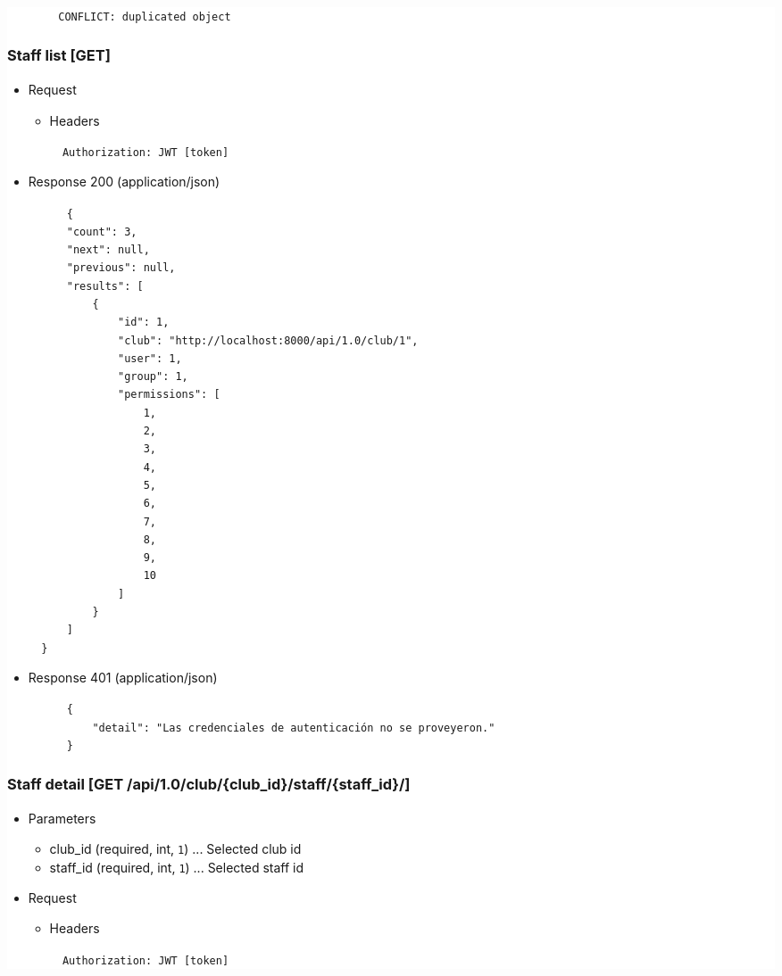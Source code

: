             CONFLICT: duplicated object

### Staff list [GET]

+ Request
    + Headers
    
            Authorization: JWT [token]

+ Response 200 (application/json)

            {
            "count": 3,
            "next": null,
            "previous": null,
            "results": [
                {
                    "id": 1,
                    "club": "http://localhost:8000/api/1.0/club/1",
                    "user": 1,
                    "group": 1,
                    "permissions": [
                        1,
                        2,
                        3,
                        4,
                        5,
                        6,
                        7,
                        8,
                        9,
                        10
                    ]
                }
            ]
        }
            
+ Response 401 (application/json)

            {
                "detail": "Las credenciales de autenticación no se proveyeron."
            }
            
### Staff detail [GET /api/1.0/club/{club_id}/staff/{staff_id}/]

+ Parameters
    + club_id (required, int, `1`) ... Selected club id
    + staff_id (required, int, `1`) ... Selected staff id

+ Request
    + Headers
    
            Authorization: JWT [token]
